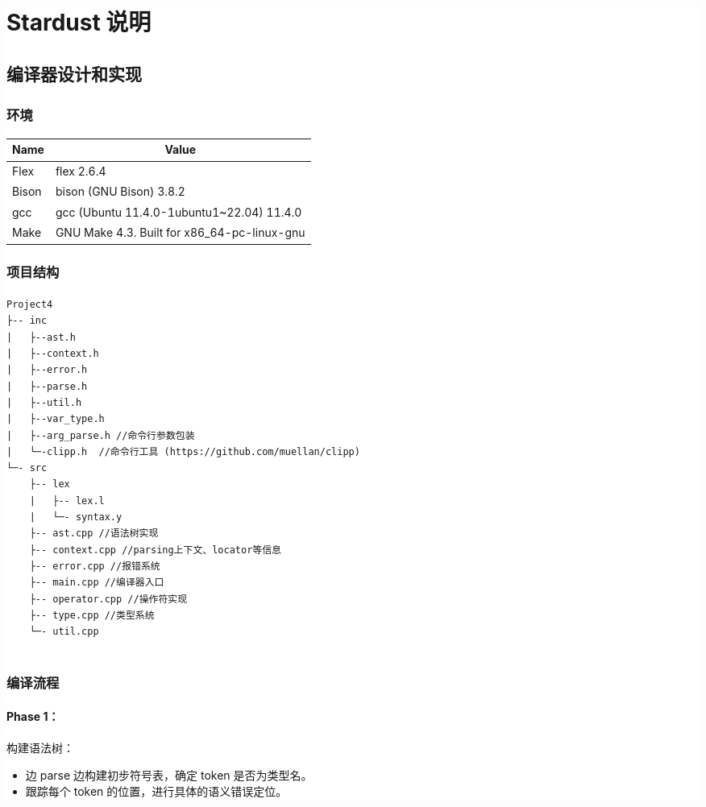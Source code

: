 # Stardust 说明

## 编译器设计和实现

### 环境

| Name  | Value                                       |
| ----- | ------------------------------------------- |
| Flex  | flex 2.6.4                                  |
| Bison | bison (GNU Bison) 3.8.2                     |
| gcc   | gcc (Ubuntu 11.4.0-1ubuntu1~22.04) 11.4.0   |
| Make  | GNU Make 4.3. Built for x86_64-pc-linux-gnu |

### 项目结构

```
Project4
├-- inc
|	├--ast.h
|	├--context.h
|	├--error.h
|	├--parse.h
|	├--util.h
|	├--var_type.h
|	├--arg_parse.h //命令行参数包装
|	└─-clipp.h 	//命令行工具 (https://github.com/muellan/clipp)
└─- src
	├-- lex
	|	├-- lex.l
	|	└─- syntax.y
	├-- ast.cpp //语法树实现
	├-- context.cpp //parsing上下文、locator等信息
	├-- error.cpp //报错系统
	├-- main.cpp //编译器入口
	├-- operator.cpp //操作符实现
	├-- type.cpp //类型系统
	└─- util.cpp
	
```

### 编译流程

#### Phase 1：

构建语法树：

- 边 parse 边构建初步符号表，确定 token 是否为类型名。
- 跟踪每个 token 的位置，进行具体的语义错误定位。
